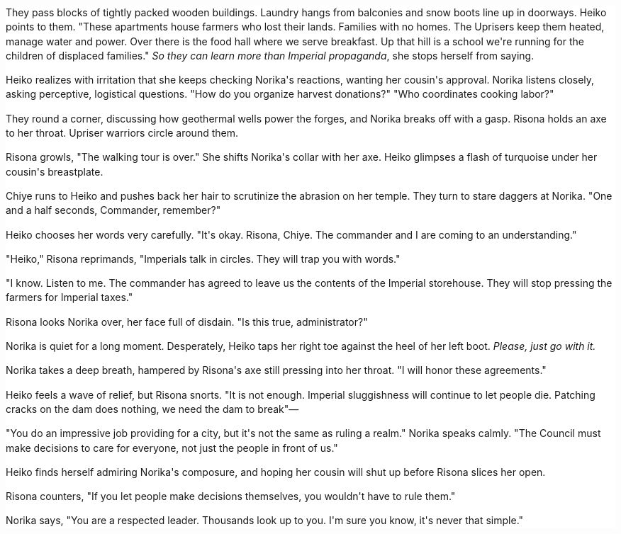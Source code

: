 
They pass blocks of tightly packed wooden buildings. Laundry hangs from balconies and snow boots line up in doorways. Heiko points to them. "These apartments house farmers who lost their lands. Families with no homes. The Uprisers keep them heated, manage water and power. Over there is the food hall where we serve breakfast. Up that hill is a school we're running for the children of displaced families." *So they can learn more than Imperial propaganda*, she stops herself from saying.


Heiko realizes with irritation that she keeps checking Norika's reactions, wanting her cousin's approval. Norika listens closely, asking perceptive, logistical questions. "How do you organize harvest donations?" "Who coordinates cooking labor?"


They round a corner, discussing how geothermal wells power the forges, and Norika breaks off with a gasp. Risona holds an axe to her throat. Upriser warriors circle around them.


Risona growls, "The walking tour is over." She shifts Norika's collar with her axe. Heiko glimpses a flash of turquoise under her cousin's breastplate.


Chiye runs to Heiko and pushes back her hair to scrutinize the abrasion on her temple. They turn to stare daggers at Norika. "One and a half seconds, Commander, remember?"


Heiko chooses her words very carefully. "It's okay. Risona, Chiye. The commander and I are coming to an understanding."


"Heiko," Risona reprimands, "Imperials talk in circles. They will trap you with words."


"I know. Listen to me. The commander has agreed to leave us the contents of the Imperial storehouse. They will stop pressing the farmers for Imperial taxes."


Risona looks Norika over, her face full of disdain. "Is this true, administrator?"


Norika is quiet for a long moment. Desperately, Heiko taps her right toe against the heel of her left boot. *Please, just go with it.*


Norika takes a deep breath, hampered by Risona's axe still pressing into her throat. "I will honor these agreements."


Heiko feels a wave of relief, but Risona snorts. "It is not enough. Imperial sluggishness will continue to let people die. Patching cracks on the dam does nothing, we need the dam to break"—


"You do an impressive job providing for a city, but it's not the same as ruling a realm." Norika speaks calmly. "The Council must make decisions to care for everyone, not just the people in front of us."


Heiko finds herself admiring Norika's composure, and hoping her cousin will shut up before Risona slices her open.


Risona counters, "If you let people make decisions themselves, you wouldn't have to rule them."


Norika says, "You are a respected leader. Thousands look up to you. I'm sure you know, it's never that simple."
